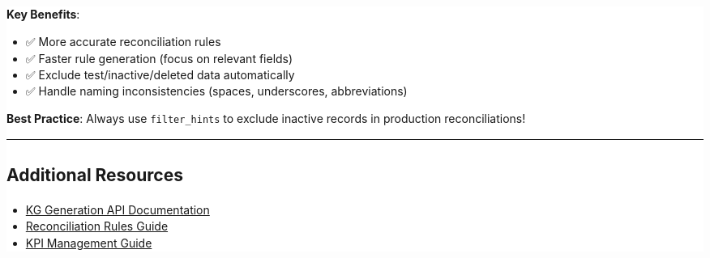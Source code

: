 **Key Benefits**:
- ✅ More accurate reconciliation rules
- ✅ Faster rule generation (focus on relevant fields)
- ✅ Exclude test/inactive/deleted data automatically
- ✅ Handle naming inconsistencies (spaces, underscores, abbreviations)

**Best Practice**: Always use `filter_hints` to exclude inactive records in production reconciliations!

---

## Additional Resources

- [KG Generation API Documentation](./KG_GENERATION_API.md)
- [Reconciliation Rules Guide](./RECONCILIATION_RULES.md)
- [KPI Management Guide](./KPI_MANAGEMENT_GUIDE.md)
